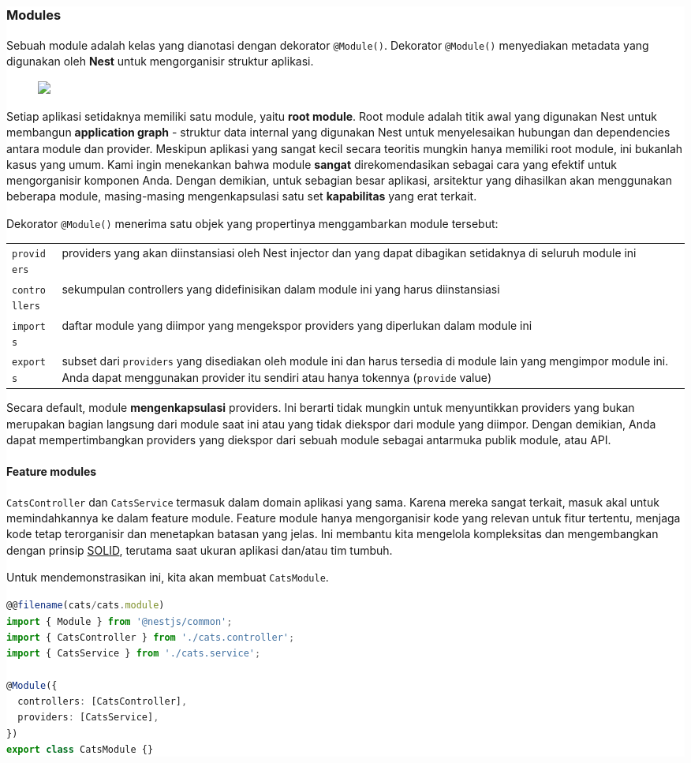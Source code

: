 ### Modules

Sebuah module adalah kelas yang dianotasi dengan dekorator `@Module()`. Dekorator `@Module()` menyediakan metadata yang digunakan oleh **Nest** untuk mengorganisir struktur aplikasi.

<figure><img src="https://docs.nestjs.com/assets/Modules_1.png" /></figure>

Setiap aplikasi setidaknya memiliki satu module, yaitu **root module**. Root module adalah titik awal yang digunakan Nest untuk membangun **application graph** - struktur data internal yang digunakan Nest untuk menyelesaikan hubungan dan dependencies antara module dan provider. Meskipun aplikasi yang sangat kecil secara teoritis mungkin hanya memiliki root module, ini bukanlah kasus yang umum. Kami ingin menekankan bahwa module **sangat** direkomendasikan sebagai cara yang efektif untuk mengorganisir komponen Anda. Dengan demikian, untuk sebagian besar aplikasi, arsitektur yang dihasilkan akan menggunakan beberapa module, masing-masing mengenkapsulasi satu set **kapabilitas** yang erat terkait.

Dekorator `@Module()` menerima satu objek yang propertinya menggambarkan module tersebut:

|               |                                                                                                                                                                                                          |
| ------------- | -------------------------------------------------------------------------------------------------------------------------------------------------------------------------------------------------------- |
| `providers`   | providers yang akan diinstansiasi oleh Nest injector dan yang dapat dibagikan setidaknya di seluruh module ini                                                                                          |
| `controllers` | sekumpulan controllers yang didefinisikan dalam module ini yang harus diinstansiasi                                                                                                                      |
| `imports`     | daftar module yang diimpor yang mengekspor providers yang diperlukan dalam module ini                                                                                                                   |
| `exports`     | subset dari `providers` yang disediakan oleh module ini dan harus tersedia di module lain yang mengimpor module ini. Anda dapat menggunakan provider itu sendiri atau hanya tokennya (`provide` value) |

Secara default, module **mengenkapsulasi** providers. Ini berarti tidak mungkin untuk menyuntikkan providers yang bukan merupakan bagian langsung dari module saat ini atau yang tidak diekspor dari module yang diimpor. Dengan demikian, Anda dapat mempertimbangkan providers yang diekspor dari sebuah module sebagai antarmuka publik module, atau API.

#### Feature modules

`CatsController` dan `CatsService` termasuk dalam domain aplikasi yang sama. Karena mereka sangat terkait, masuk akal untuk memindahkannya ke dalam feature module. Feature module hanya mengorganisir kode yang relevan untuk fitur tertentu, menjaga kode tetap terorganisir dan menetapkan batasan yang jelas. Ini membantu kita mengelola kompleksitas dan mengembangkan dengan prinsip [SOLID](https://en.wikipedia.org/wiki/SOLID), terutama saat ukuran aplikasi dan/atau tim tumbuh.

Untuk mendemonstrasikan ini, kita akan membuat `CatsModule`.

```typescript
@@filename(cats/cats.module)
import { Module } from '@nestjs/common';
import { CatsController } from './cats.controller';
import { CatsService } from './cats.service';

@Module({
  controllers: [CatsController],
  providers: [CatsService],
})
export class CatsModule {}
```
